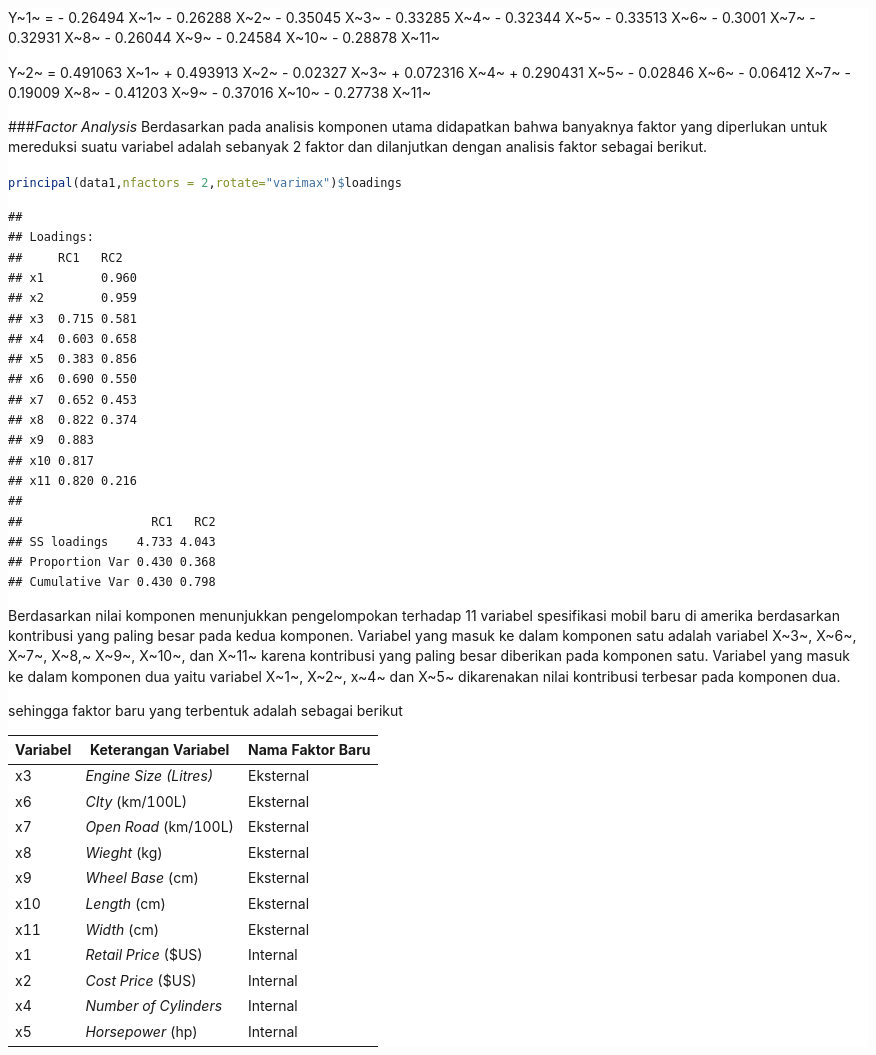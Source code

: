 Y~1~ = - 0.26494 X~1~ - 0.26288 X~2~ - 0.35045 X~3~ - 0.33285 X~4~ - 0.32344 X~5~ - 0.33513 X~6~ -
0.3001 X~7~ - 0.32931 X~8~ - 0.26044 X~9~ - 0.24584 X~10~ - 0.28878 X~11~

Y~2~ = 0.491063 X~1~ + 0.493913 X~2~ - 0.02327 X~3~ + 0.072316 X~4~ + 0.290431 X~5~ - 0.02846 X~6~ -
0.06412 X~7~ - 0.19009 X~8~ - 0.41203 X~9~ - 0.37016 X~10~ - 0.27738 X~11~

###_Factor Analysis_
Berdasarkan pada analisis komponen utama didapatkan bahwa banyaknya faktor yang diperlukan untuk mereduksi suatu variabel adalah sebanyak 2 faktor dan dilanjutkan dengan analisis faktor sebagai berikut.


```r
principal(data1,nfactors = 2,rotate="varimax")$loadings
```

```
## 
## Loadings:
##     RC1   RC2  
## x1        0.960
## x2        0.959
## x3  0.715 0.581
## x4  0.603 0.658
## x5  0.383 0.856
## x6  0.690 0.550
## x7  0.652 0.453
## x8  0.822 0.374
## x9  0.883      
## x10 0.817      
## x11 0.820 0.216
## 
##                  RC1   RC2
## SS loadings    4.733 4.043
## Proportion Var 0.430 0.368
## Cumulative Var 0.430 0.798
```

Berdasarkan nilai komponen menunjukkan pengelompokan terhadap 11 variabel spesifikasi mobil baru di amerika berdasarkan kontribusi yang paling besar pada kedua komponen. Variabel yang masuk ke dalam komponen satu adalah variabel X~3~, X~6~, X~7~, X~8,~ X~9~, X~10~, dan X~11~ karena kontribusi yang paling besar diberikan pada komponen satu. Variabel yang masuk ke dalam komponen dua yaitu variabel X~1~, X~2~, x~4~ dan X~5~ dikarenakan nilai kontribusi terbesar pada komponen dua.

sehingga faktor baru yang terbentuk adalah sebagai berikut

Variabel | Keterangan Variabel | Nama Faktor Baru
-------- | ------------------- | -----------
x3 | _Engine Size (Litres)_ | Eksternal
x6 | _CIty_ (km/100L) | Eksternal
x7 | _Open Road_ (km/100L) | Eksternal
x8 | _Wieght_ (kg) | Eksternal
x9 | _Wheel Base_ (cm) | Eksternal
x10 | _Length_ (cm) | Eksternal
x11 | _Width_ (cm) | Eksternal
x1 | _Retail Price_ ($US) | Internal
x2 | _Cost Price_ ($US) | Internal
x4 | _Number of Cylinders_ | Internal
x5 | _Horsepower_ (hp) | Internal

